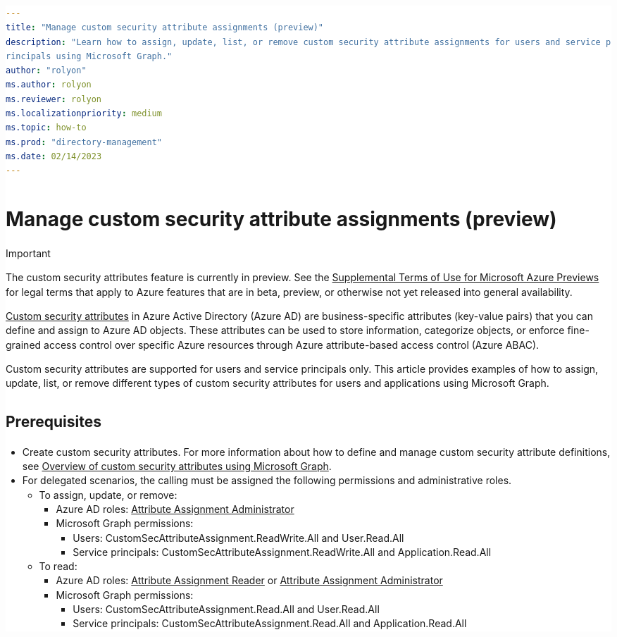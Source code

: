 ```yaml
---
title: "Manage custom security attribute assignments (preview)"
description: "Learn how to assign, update, list, or remove custom security attribute assignments for users and service principals using Microsoft Graph."
author: "rolyon"
ms.author: rolyon
ms.reviewer: rolyon
ms.localizationpriority: medium
ms.topic: how-to
ms.prod: "directory-management"
ms.date: 02/14/2023
---
```


# Manage custom security attribute assignments (preview)

> [!IMPORTANT]
> The custom security attributes feature is currently in preview. See the [Supplemental Terms of Use for Microsoft Azure Previews](https://azure.microsoft.com/support/legal/preview-supplemental-terms/) for legal terms that apply to Azure features that are in beta, preview, or otherwise not yet released into general availability.

[Custom security attributes](/graph/api/resources/custom-security-attributes-overview) in Azure Active Directory (Azure AD) are business-specific attributes (key-value pairs) that you can define and assign to Azure AD objects. These attributes can be used to store information, categorize objects, or enforce fine-grained access control over specific Azure resources through Azure attribute-based access control (Azure ABAC).

Custom security attributes are supported for users and service principals only. This article provides examples of how to assign, update, list, or remove different types of custom security attributes for users and applications using Microsoft Graph.

## Prerequisites

- Create custom security attributes. For more information about how to define and manage custom security attribute definitions, see [Overview of custom security attributes using Microsoft Graph](/graph/api/resources/custom-security-attributes-overview).
- For delegated scenarios, the calling must be assigned the following permissions and administrative roles.
  - To assign, update, or remove:
    - Azure AD roles: [Attribute Assignment Administrator](/azure/active-directory/roles/permissions-reference?toc=%2Fgraph%2Ftoc.json#attribute-assignment-administrator)
    - Microsoft Graph permissions:
        - Users: CustomSecAttributeAssignment.ReadWrite.All and User.Read.All
        - Service principals: CustomSecAttributeAssignment.ReadWrite.All and Application.Read.All
  - To read:
      - Azure AD roles: [Attribute Assignment Reader](/azure/active-directory/roles/permissions-reference?toc=%2Fgraph%2Ftoc.json#attribute-reader) or [Attribute Assignment Administrator](/azure/active-directory/roles/permissions-reference?toc=%2Fgraph%2Ftoc.json#attribute-assignment-administrator)
      - Microsoft Graph permissions:
          - Users: CustomSecAttributeAssignment.Read.All and User.Read.All
          - Service principals: CustomSecAttributeAssignment.Read.All and Application.Read.All
